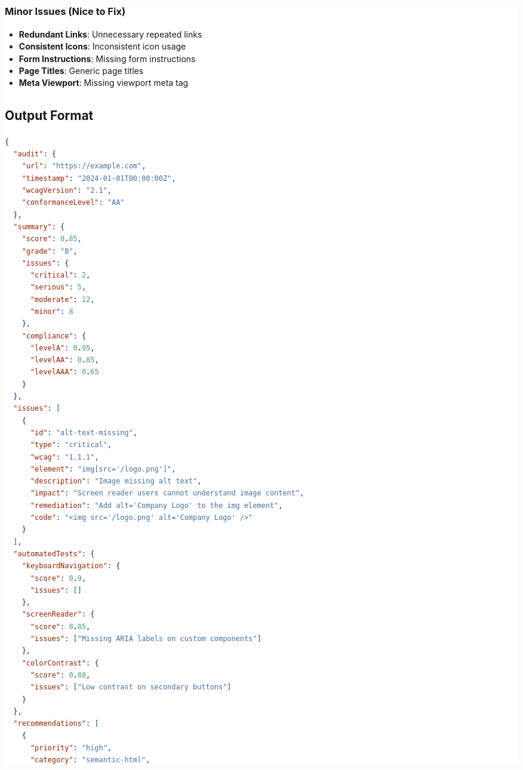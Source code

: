 ### Minor Issues (Nice to Fix)

- **Redundant Links**: Unnecessary repeated links
- **Consistent Icons**: Inconsistent icon usage
- **Form Instructions**: Missing form instructions
- **Page Titles**: Generic page titles
- **Meta Viewport**: Missing viewport meta tag

## Output Format

```json
{
  "audit": {
    "url": "https://example.com",
    "timestamp": "2024-01-01T00:00:00Z",
    "wcagVersion": "2.1",
    "conformanceLevel": "AA"
  },
  "summary": {
    "score": 0.85,
    "grade": "B",
    "issues": {
      "critical": 2,
      "serious": 5,
      "moderate": 12,
      "minor": 8
    },
    "compliance": {
      "levelA": 0.95,
      "levelAA": 0.85,
      "levelAAA": 0.65
    }
  },
  "issues": [
    {
      "id": "alt-text-missing",
      "type": "critical",
      "wcag": "1.1.1",
      "element": "img[src='/logo.png']",
      "description": "Image missing alt text",
      "impact": "Screen reader users cannot understand image content",
      "remediation": "Add alt='Company Logo' to the img element",
      "code": "<img src='/logo.png' alt='Company Logo' />"
    }
  ],
  "automatedTests": {
    "keyboardNavigation": {
      "score": 0.9,
      "issues": []
    },
    "screenReader": {
      "score": 0.85,
      "issues": ["Missing ARIA labels on custom components"]
    },
    "colorContrast": {
      "score": 0.88,
      "issues": ["Low contrast on secondary buttons"]
    }
  },
  "recommendations": [
    {
      "priority": "high",
      "category": "semantic-html",
```